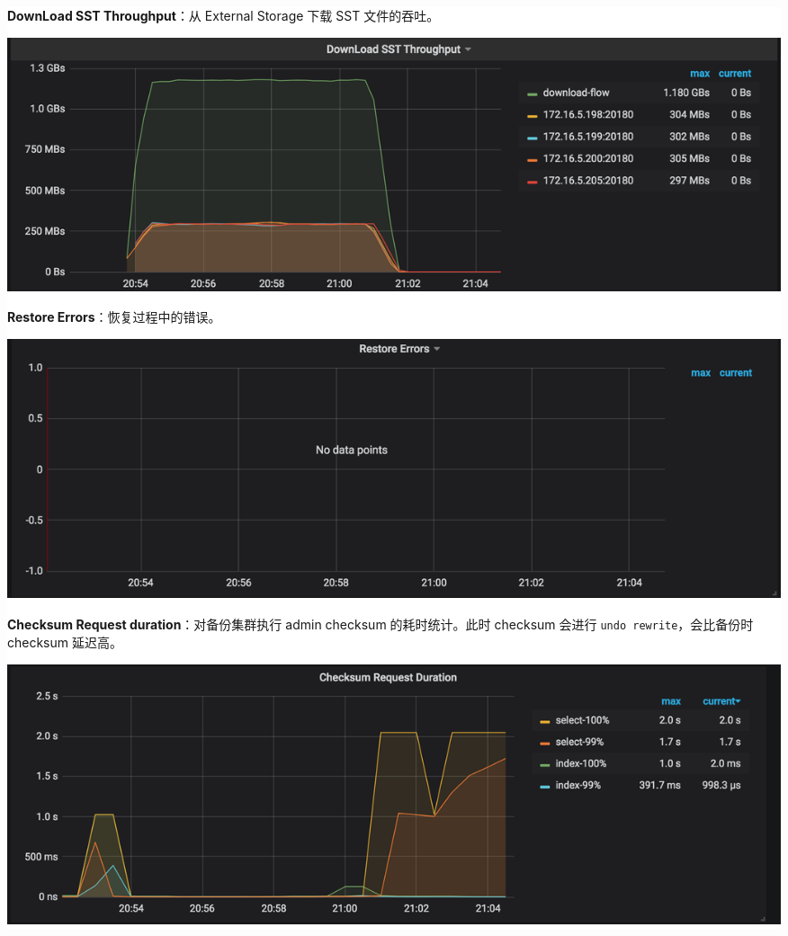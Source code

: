 **DownLoad SST Throughput**：从 External Storage 下载 SST 文件的吞吐。

![img](/media/br/restore-download-sst.png)

**Restore Errors**：恢复过程中的错误。

![img](/media/br/restore-errors.png)

**Checksum Request duration**：对备份集群执行 admin checksum 的耗时统计。此时 checksum 会进行 `undo rewrite`，会比备份时 checksum 延迟高。

![img](/media/br/restore-checksum.png)
